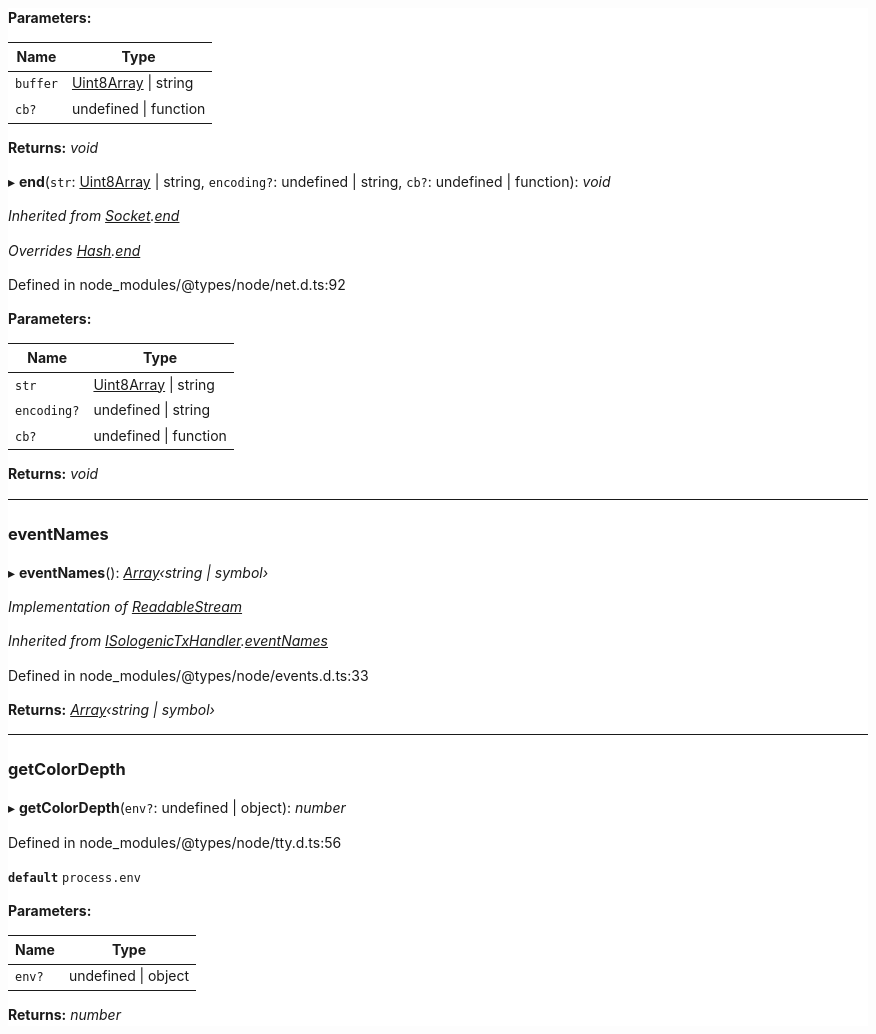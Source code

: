 **Parameters:**

Name | Type |
------ | ------ |
`buffer` | [Uint8Array](../interfaces/uint8array.md) &#124; string |
`cb?` | undefined &#124; function |

**Returns:** *void*

▸ **end**(`str`: [Uint8Array](../interfaces/uint8array.md) | string, `encoding?`: undefined | string, `cb?`: undefined | function): *void*

*Inherited from [Socket](_net_.socket.md).[end](_net_.socket.md#end)*

*Overrides [Hash](_crypto_.hash.md).[end](_crypto_.hash.md#end)*

Defined in node_modules/@types/node/net.d.ts:92

**Parameters:**

Name | Type |
------ | ------ |
`str` | [Uint8Array](../interfaces/uint8array.md) &#124; string |
`encoding?` | undefined &#124; string |
`cb?` | undefined &#124; function |

**Returns:** *void*

___

###  eventNames

▸ **eventNames**(): *[Array](../interfaces/regexpmatcharray.md#array)‹string | symbol›*

*Implementation of [ReadableStream](../interfaces/nodejs.readablestream.md)*

*Inherited from [ISologenicTxHandler](../interfaces/isologenictxhandler.md).[eventNames](../interfaces/isologenictxhandler.md#eventnames)*

Defined in node_modules/@types/node/events.d.ts:33

**Returns:** *[Array](../interfaces/regexpmatcharray.md#array)‹string | symbol›*

___

###  getColorDepth

▸ **getColorDepth**(`env?`: undefined | object): *number*

Defined in node_modules/@types/node/tty.d.ts:56

**`default`** `process.env`

**Parameters:**

Name | Type |
------ | ------ |
`env?` | undefined &#124; object |

**Returns:** *number*
